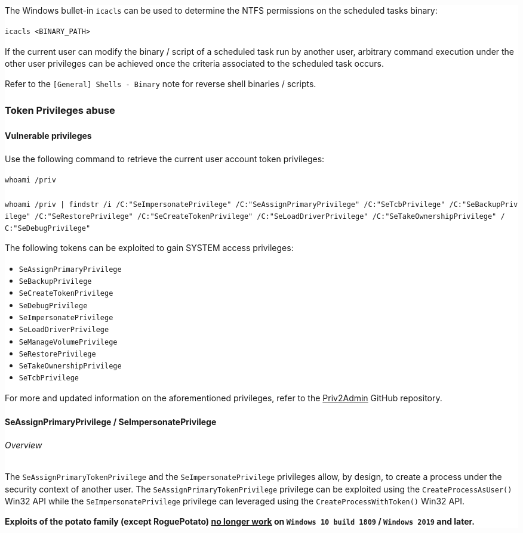 The Windows bullet-in `icacls` can be used to determine the NTFS permissions on
the scheduled tasks binary:

```
icacls <BINARY_PATH>
```

If the current user can modify the binary / script of a scheduled task run by
another user, arbitrary command execution under the other user privileges can
be achieved once the criteria associated to the scheduled task occurs.

Refer to the `[General] Shells - Binary` note for reverse shell binaries /
scripts.

### Token Privileges abuse

#### Vulnerable privileges

Use the following command to retrieve the current user account token privileges:

```
whoami /priv

whoami /priv | findstr /i /C:"SeImpersonatePrivilege" /C:"SeAssignPrimaryPrivilege" /C:"SeTcbPrivilege" /C:"SeBackupPrivilege" /C:"SeRestorePrivilege" /C:"SeCreateTokenPrivilege" /C:"SeLoadDriverPrivilege" /C:"SeTakeOwnershipPrivilege" /C:"SeDebugPrivilege"
```

The following tokens can be exploited to gain SYSTEM access privileges:
- `SeAssignPrimaryPrivilege`
- `SeBackupPrivilege`
- `SeCreateTokenPrivilege`
- `SeDebugPrivilege`
- `SeImpersonatePrivilege`
- `SeLoadDriverPrivilege`
- `SeManageVolumePrivilege`
- `SeRestorePrivilege`
- `SeTakeOwnershipPrivilege`
- `SeTcbPrivilege`

For more and updated information on the aforementioned privileges, refer to the
[Priv2Admin](https://github.com/gtworek/Priv2Admin) GitHub repository.

#### SeAssignPrimaryPrivilege / SeImpersonatePrivilege

###### Overview

The `SeAssignPrimaryTokenPrivilege` and the `SeImpersonatePrivilege`
privileges allow, by design, to create a process under the security context of
another user. The `SeAssignPrimaryTokenPrivilege` privilege can be exploited
using the `CreateProcessAsUser()` Win32 API while the `SeImpersonatePrivilege`
privilege can leveraged using the `CreateProcessWithToken()` Win32 API.

**Exploits of the potato family (except RoguePotato)
[no longer work](https://decoder.cloud/2018/10/29/no-more-rotten-juicy-potato/)
on `Windows 10 build 1809` / `Windows 2019` and later.**
